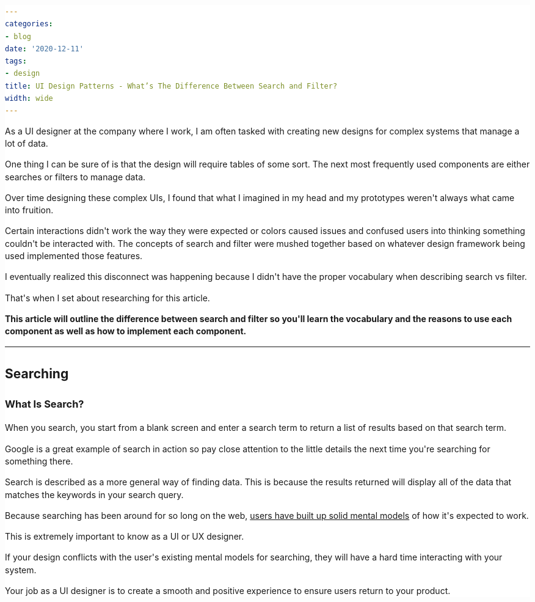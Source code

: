 ```yaml
---
categories:
- blog
date: '2020-12-11'
tags: 
- design
title: UI Design Patterns - What’s The Difference Between Search and Filter?
width: wide
---
```


As a UI designer at the company where I work, I am often tasked with creating new designs for complex systems that manage a lot of data. 

One thing I can be sure of is that the design will require tables of some sort. The next most frequently used components are either searches or filters to manage data.

Over time designing these complex UIs, I found that what I imagined in my head and my prototypes weren't always what came into fruition. 

Certain interactions didn't work the way they were expected or colors caused issues and confused users into thinking something couldn't be interacted with. The concepts of search and filter were mushed together based on whatever design framework being used implemented those features.

I eventually realized this disconnect was happening because I didn't have the proper vocabulary when describing search vs filter.

That's when I set about researching for this article.

**This article will outline the difference between search and filter so you'll learn the vocabulary and the reasons to use each component as well as how to implement each component.** 

---

## Searching

### What Is Search?

When you search, you start from a blank screen and enter a search term to return a list of results based on that search term. 

Google is a great example of search in action so pay close attention to the little details the next time you're searching for something there.

Search is described as a more general way of finding data. This is because the results returned will display all of the data that matches the keywords in your search query.

Because searching has been around for so long on the web, [users have built up solid mental models](https://www.nngroup.com/articles/mental-models-for-search/) of how it's expected to work. 

This is extremely important to know as a UI or UX designer. 

If your design conflicts with the user's existing mental models for searching, they will have a hard time interacting with your system. 

Your job as a UI designer is to create a smooth and positive experience to ensure users return to your product.
